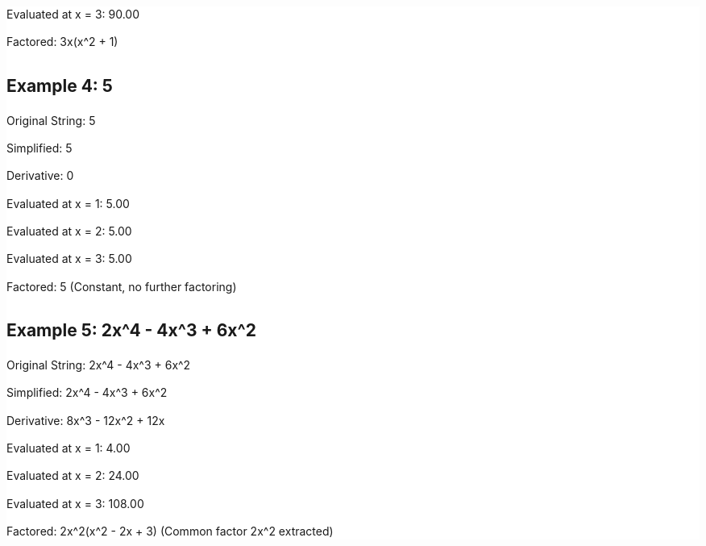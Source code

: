 Evaluated at x = 3: 90.00

Factored: 3x(x^2 + 1)

## Example 4: 5
Original String: 5

Simplified: 5

Derivative: 0

Evaluated at x = 1: 5.00

Evaluated at x = 2: 5.00

Evaluated at x = 3: 5.00

Factored: 5 (Constant, no further factoring)

## Example 5: 2x^4 - 4x^3 + 6x^2
Original String: 2x^4 - 4x^3 + 6x^2

Simplified: 2x^4 - 4x^3 + 6x^2

Derivative: 8x^3 - 12x^2 + 12x

Evaluated at x = 1: 4.00

Evaluated at x = 2: 24.00

Evaluated at x = 3: 108.00

Factored: 2x^2(x^2 - 2x + 3) (Common factor 2x^2 extracted)

